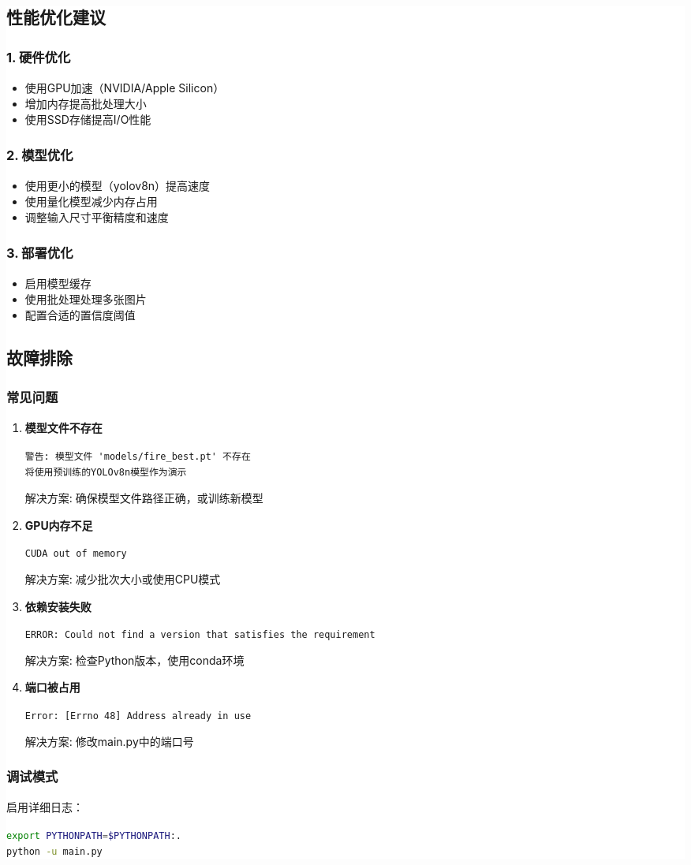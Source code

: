 ## 性能优化建议

### 1. 硬件优化
- 使用GPU加速（NVIDIA/Apple Silicon）
- 增加内存提高批处理大小
- 使用SSD存储提高I/O性能

### 2. 模型优化
- 使用更小的模型（yolov8n）提高速度
- 使用量化模型减少内存占用
- 调整输入尺寸平衡精度和速度

### 3. 部署优化
- 启用模型缓存
- 使用批处理处理多张图片
- 配置合适的置信度阈值

## 故障排除

### 常见问题

1. **模型文件不存在**
   ```
   警告: 模型文件 'models/fire_best.pt' 不存在
   将使用预训练的YOLOv8n模型作为演示
   ```
   解决方案: 确保模型文件路径正确，或训练新模型

2. **GPU内存不足**
   ```
   CUDA out of memory
   ```
   解决方案: 减少批次大小或使用CPU模式

3. **依赖安装失败**
   ```
   ERROR: Could not find a version that satisfies the requirement
   ```
   解决方案: 检查Python版本，使用conda环境

4. **端口被占用**
   ```
   Error: [Errno 48] Address already in use
   ```
   解决方案: 修改main.py中的端口号

### 调试模式
启用详细日志：
```bash
export PYTHONPATH=$PYTHONPATH:.
python -u main.py
```
